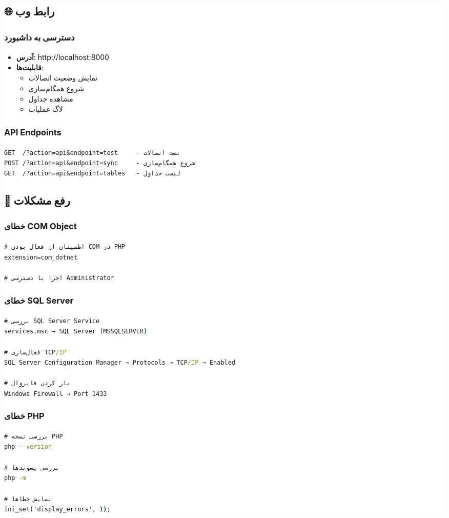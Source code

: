 ## 🌐 رابط وب

### دسترسی به داشبورد
- **آدرس**: http://localhost:8000
- **قابلیت‌ها**:
  - نمایش وضعیت اتصالات
  - شروع همگام‌سازی
  - مشاهده جداول
  - لاگ عملیات

### API Endpoints
```
GET  /?action=api&endpoint=test     - تست اتصالات
POST /?action=api&endpoint=sync     - شروع همگام‌سازی
GET  /?action=api&endpoint=tables   - لیست جداول
```

## 🐛 رفع مشکلات

### خطای COM Object
```cmd
# اطمینان از فعال بودن COM در PHP
extension=com_dotnet

# اجرا با دسترسی Administrator
```

### خطای SQL Server
```cmd
# بررسی SQL Server Service
services.msc → SQL Server (MSSQLSERVER)

# فعال‌سازی TCP/IP
SQL Server Configuration Manager → Protocols → TCP/IP → Enabled

# باز کردن فایروال
Windows Firewall → Port 1433
```

### خطای PHP
```cmd
# بررسی نسخه PHP
php --version

# بررسی پسوندها
php -m

# نمایش خطاها
ini_set('display_errors', 1);
```
